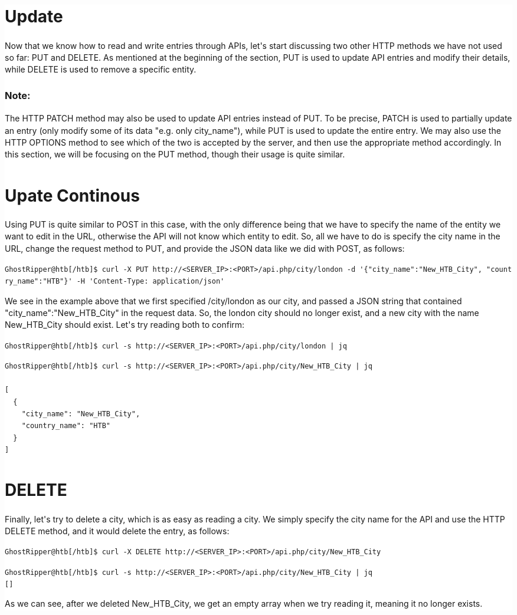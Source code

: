 # Update

Now that we know how to read and write entries through APIs, let's start discussing two other HTTP methods we have not used so far: PUT and DELETE. As mentioned at the beginning of the section, PUT is used to update API entries and modify their details, while DELETE is used to remove a specific entity.

### Note:
The HTTP PATCH method may also be used to update API entries instead of PUT. To be precise, PATCH is used to partially update an entry (only modify some of its data "e.g. only city_name"), while PUT is used to update the entire entry. We may also use the HTTP OPTIONS method to see which of the two is accepted by the server, and then use the appropriate method accordingly. In this section, we will be focusing on the PUT method, though their usage is quite similar.

# Upate Continous 
Using PUT is quite similar to POST in this case, with the only difference being that we have to specify the name of the entity we want to edit in the URL, otherwise the API will not know which entity to edit. So, all we have to do is specify the city name in the URL, change the request method to PUT, and provide the JSON data like we did with POST, as follows:
```
GhostRipper@htb[/htb]$ curl -X PUT http://<SERVER_IP>:<PORT>/api.php/city/london -d '{"city_name":"New_HTB_City", "country_name":"HTB"}' -H 'Content-Type: application/json'
```
We see in the example above that we first specified /city/london as our city, and passed a JSON string that contained "city_name":"New_HTB_City" in the request data. So, the london city should no longer exist, and a new city with the name New_HTB_City should exist. Let's try reading both to confirm:

```
GhostRipper@htb[/htb]$ curl -s http://<SERVER_IP>:<PORT>/api.php/city/london | jq
```
```
GhostRipper@htb[/htb]$ curl -s http://<SERVER_IP>:<PORT>/api.php/city/New_HTB_City | jq

[
  {
    "city_name": "New_HTB_City",
    "country_name": "HTB"
  }
]
```
# DELETE

Finally, let's try to delete a city, which is as easy as reading a city. We simply specify the city name for the API and use the HTTP DELETE method, and it would delete the entry, as follows:
```
GhostRipper@htb[/htb]$ curl -X DELETE http://<SERVER_IP>:<PORT>/api.php/city/New_HTB_City
```
```
GhostRipper@htb[/htb]$ curl -s http://<SERVER_IP>:<PORT>/api.php/city/New_HTB_City | jq
[]
```
As we can see, after we deleted New_HTB_City, we get an empty array when we try reading it, meaning it no longer exists.
